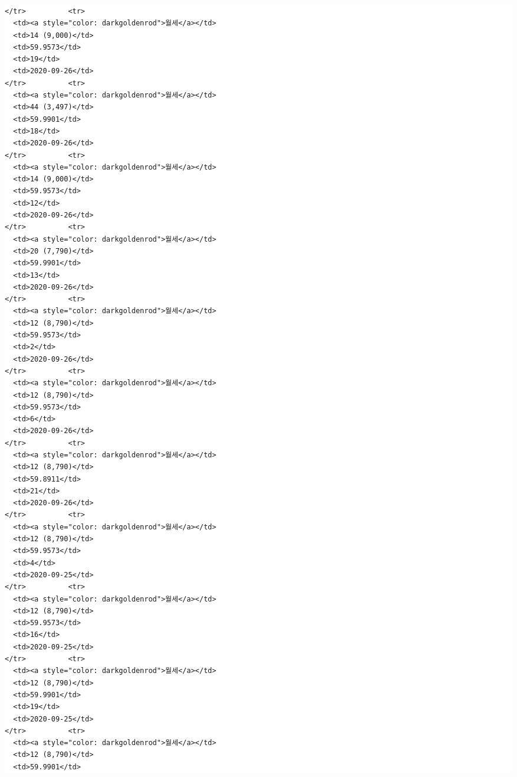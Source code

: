     </tr>          <tr>
      <td><a style="color: darkgoldenrod">월세</a></td>
      <td>14 (9,000)</td>
      <td>59.9573</td>
      <td>19</td>
      <td>2020-09-26</td>
    </tr>          <tr>
      <td><a style="color: darkgoldenrod">월세</a></td>
      <td>44 (3,497)</td>
      <td>59.9901</td>
      <td>18</td>
      <td>2020-09-26</td>
    </tr>          <tr>
      <td><a style="color: darkgoldenrod">월세</a></td>
      <td>14 (9,000)</td>
      <td>59.9573</td>
      <td>12</td>
      <td>2020-09-26</td>
    </tr>          <tr>
      <td><a style="color: darkgoldenrod">월세</a></td>
      <td>20 (7,790)</td>
      <td>59.9901</td>
      <td>13</td>
      <td>2020-09-26</td>
    </tr>          <tr>
      <td><a style="color: darkgoldenrod">월세</a></td>
      <td>12 (8,790)</td>
      <td>59.9573</td>
      <td>2</td>
      <td>2020-09-26</td>
    </tr>          <tr>
      <td><a style="color: darkgoldenrod">월세</a></td>
      <td>12 (8,790)</td>
      <td>59.9573</td>
      <td>6</td>
      <td>2020-09-26</td>
    </tr>          <tr>
      <td><a style="color: darkgoldenrod">월세</a></td>
      <td>12 (8,790)</td>
      <td>59.8911</td>
      <td>21</td>
      <td>2020-09-26</td>
    </tr>          <tr>
      <td><a style="color: darkgoldenrod">월세</a></td>
      <td>12 (8,790)</td>
      <td>59.9573</td>
      <td>4</td>
      <td>2020-09-25</td>
    </tr>          <tr>
      <td><a style="color: darkgoldenrod">월세</a></td>
      <td>12 (8,790)</td>
      <td>59.9573</td>
      <td>16</td>
      <td>2020-09-25</td>
    </tr>          <tr>
      <td><a style="color: darkgoldenrod">월세</a></td>
      <td>12 (8,790)</td>
      <td>59.9901</td>
      <td>19</td>
      <td>2020-09-25</td>
    </tr>          <tr>
      <td><a style="color: darkgoldenrod">월세</a></td>
      <td>12 (8,790)</td>
      <td>59.9901</td>